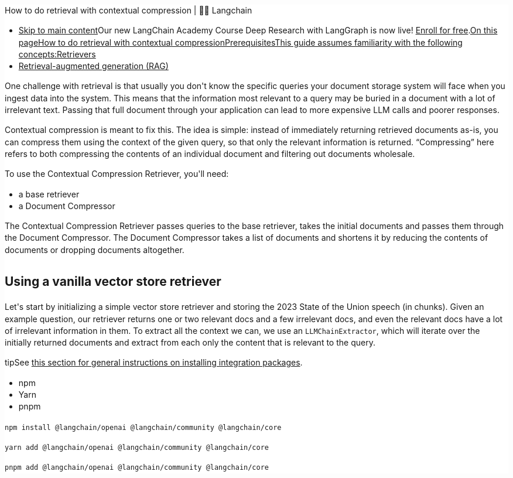 How to do retrieval with contextual compression | 🦜️🔗 Langchain
- [Skip to main content](#__docusaurus_skipToContent_fallback)Our new LangChain Academy Course Deep Research with LangGraph is now live! [Enroll for free](https://academy.langchain.com/courses/deep-research-with-langgraph/?utm_medium=internal&utm_source=docs&utm_campaign=q3-2025_deep-research-course_co).[On this pageHow to do retrieval with contextual compressionPrerequisitesThis guide assumes familiarity with the following concepts:Retrievers](/docs/concepts/retrievers)
- [Retrieval-augmented generation (RAG)](/docs/tutorials/rag)

One challenge with retrieval is that usually you don&#x27;t know the specific queries your document storage system will face when you ingest data into the system. This means that the information most relevant to a query may be buried in a document with a lot of irrelevant text. Passing that full document through your application can lead to more expensive LLM calls and poorer responses.

Contextual compression is meant to fix this. The idea is simple: instead of immediately returning retrieved documents as-is, you can compress them using the context of the given query, so that only the relevant information is returned. “Compressing” here refers to both compressing the contents of an individual document and filtering out documents wholesale.

To use the Contextual Compression Retriever, you&#x27;ll need:

- a base retriever
- a Document Compressor

The Contextual Compression Retriever passes queries to the base retriever, takes the initial documents and passes them through the Document Compressor. The Document Compressor takes a list of documents and shortens it by reducing the contents of documents or dropping documents altogether.

## Using a vanilla vector store retriever[​](#using-a-vanilla-vector-store-retriever)

Let&#x27;s start by initializing a simple vector store retriever and storing the 2023 State of the Union speech (in chunks). Given an example question, our retriever returns one or two relevant docs and a few irrelevant docs, and even the relevant docs have a lot of irrelevant information in them. To extract all the context we can, we use an `LLMChainExtractor`, which will iterate over the initially returned documents and extract from each only the content that is relevant to the query.

tipSee [this section for general instructions on installing integration packages](/docs/how_to/installation#installing-integration-packages).

- npm
- Yarn
- pnpm

```bash
npm install @langchain/openai @langchain/community @langchain/core

```

```bash
yarn add @langchain/openai @langchain/community @langchain/core

```

```bash
pnpm add @langchain/openai @langchain/community @langchain/core

```
